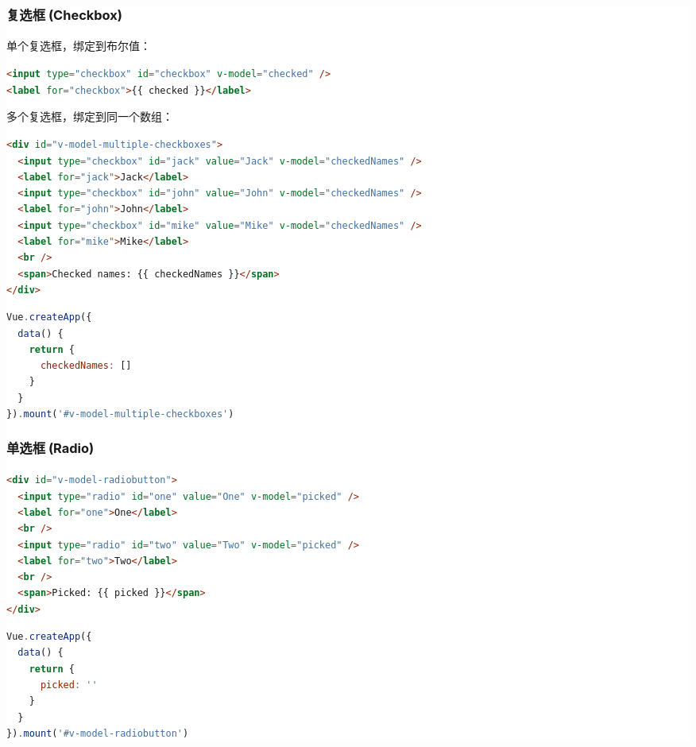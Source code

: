 ### 复选框 (Checkbox)

单个复选框，绑定到布尔值：

```html
<input type="checkbox" id="checkbox" v-model="checked" />
<label for="checkbox">{{ checked }}</label>
```

<common-codepen-snippet title="Handling forms: checkbox" slug="PoqyJVE" :preview="false" />

多个复选框，绑定到同一个数组：

```html
<div id="v-model-multiple-checkboxes">
  <input type="checkbox" id="jack" value="Jack" v-model="checkedNames" />
  <label for="jack">Jack</label>
  <input type="checkbox" id="john" value="John" v-model="checkedNames" />
  <label for="john">John</label>
  <input type="checkbox" id="mike" value="Mike" v-model="checkedNames" />
  <label for="mike">Mike</label>
  <br />
  <span>Checked names: {{ checkedNames }}</span>
</div>
```

```js
Vue.createApp({
  data() {
    return {
      checkedNames: []
    }
  }
}).mount('#v-model-multiple-checkboxes')
```

<common-codepen-snippet title="Handling forms: multiple checkboxes" slug="bGdmoyj" :preview="false" />

### 单选框 (Radio)

```html
<div id="v-model-radiobutton">
  <input type="radio" id="one" value="One" v-model="picked" />
  <label for="one">One</label>
  <br />
  <input type="radio" id="two" value="Two" v-model="picked" />
  <label for="two">Two</label>
  <br />
  <span>Picked: {{ picked }}</span>
</div>
```

```js
Vue.createApp({
  data() {
    return {
      picked: ''
    }
  }
}).mount('#v-model-radiobutton')
```
